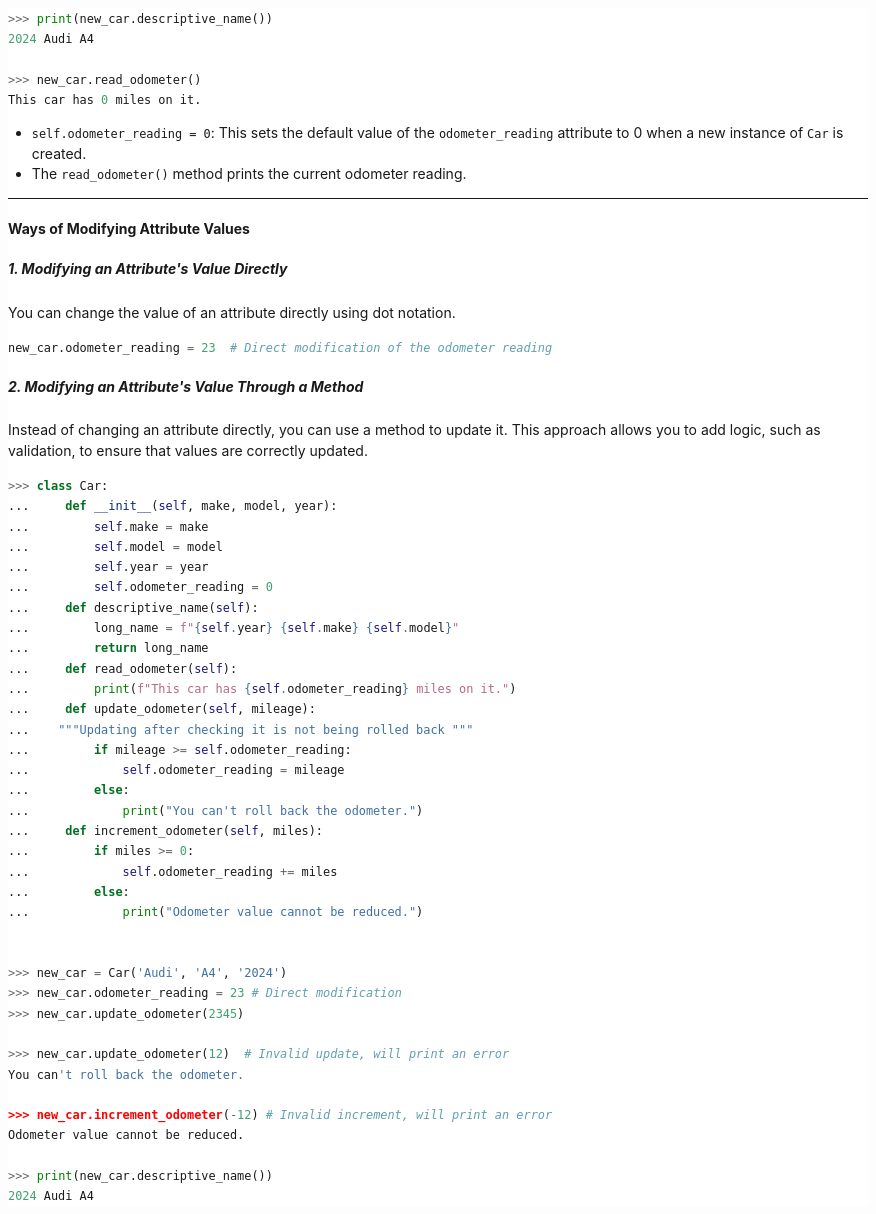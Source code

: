```python
>>> print(new_car.descriptive_name())
2024 Audi A4

>>> new_car.read_odometer()
This car has 0 miles on it.
```

- `self.odometer_reading = 0`: This sets the default value of the `odometer_reading` attribute to 0 when a new instance of `Car` is created.
- The `read_odometer()` method prints the current odometer reading.

---

#### **Ways of Modifying Attribute Values**


##### 1. **Modifying an Attribute's Value Directly**

You can change the value of an attribute directly using dot notation.

```python
new_car.odometer_reading = 23  # Direct modification of the odometer reading
```

##### 2. **Modifying an Attribute's Value Through a Method**

Instead of changing an attribute directly, you can use a method to update it. This approach allows you to add logic, such as validation, to ensure that values are correctly updated.

```python
>>> class Car:
...     def __init__(self, make, model, year):
...         self.make = make
...         self.model = model
...         self.year = year
...         self.odometer_reading = 0
...     def descriptive_name(self):
...         long_name = f"{self.year} {self.make} {self.model}"
...         return long_name
...     def read_odometer(self):
...         print(f"This car has {self.odometer_reading} miles on it.")
...     def update_odometer(self, mileage):
...    """Updating after checking it is not being rolled back """
...         if mileage >= self.odometer_reading:
...             self.odometer_reading = mileage
...         else:
...             print("You can't roll back the odometer.")
...     def increment_odometer(self, miles):
...         if miles >= 0:
...             self.odometer_reading += miles
...         else:
...             print("Odometer value cannot be reduced.")


>>> new_car = Car('Audi', 'A4', '2024')
>>> new_car.odometer_reading = 23 # Direct modification
>>> new_car.update_odometer(2345)

>>> new_car.update_odometer(12)  # Invalid update, will print an error
You can't roll back the odometer.

>>> new_car.increment_odometer(-12) # Invalid increment, will print an error
Odometer value cannot be reduced.

>>> print(new_car.descriptive_name())
2024 Audi A4
```